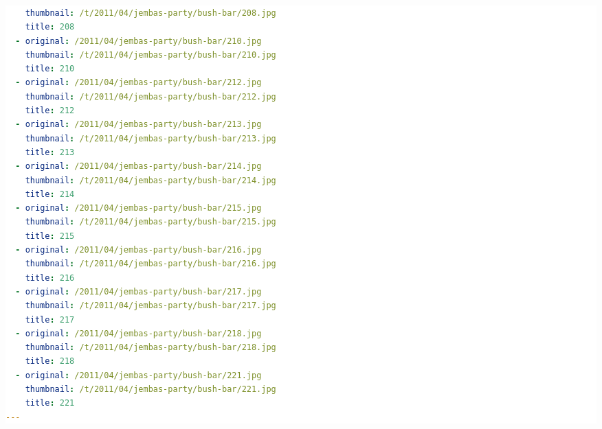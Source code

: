 ```yaml
    thumbnail: /t/2011/04/jembas-party/bush-bar/208.jpg
    title: 208
  - original: /2011/04/jembas-party/bush-bar/210.jpg
    thumbnail: /t/2011/04/jembas-party/bush-bar/210.jpg
    title: 210
  - original: /2011/04/jembas-party/bush-bar/212.jpg
    thumbnail: /t/2011/04/jembas-party/bush-bar/212.jpg
    title: 212
  - original: /2011/04/jembas-party/bush-bar/213.jpg
    thumbnail: /t/2011/04/jembas-party/bush-bar/213.jpg
    title: 213
  - original: /2011/04/jembas-party/bush-bar/214.jpg
    thumbnail: /t/2011/04/jembas-party/bush-bar/214.jpg
    title: 214
  - original: /2011/04/jembas-party/bush-bar/215.jpg
    thumbnail: /t/2011/04/jembas-party/bush-bar/215.jpg
    title: 215
  - original: /2011/04/jembas-party/bush-bar/216.jpg
    thumbnail: /t/2011/04/jembas-party/bush-bar/216.jpg
    title: 216
  - original: /2011/04/jembas-party/bush-bar/217.jpg
    thumbnail: /t/2011/04/jembas-party/bush-bar/217.jpg
    title: 217
  - original: /2011/04/jembas-party/bush-bar/218.jpg
    thumbnail: /t/2011/04/jembas-party/bush-bar/218.jpg
    title: 218
  - original: /2011/04/jembas-party/bush-bar/221.jpg
    thumbnail: /t/2011/04/jembas-party/bush-bar/221.jpg
    title: 221
---
```

